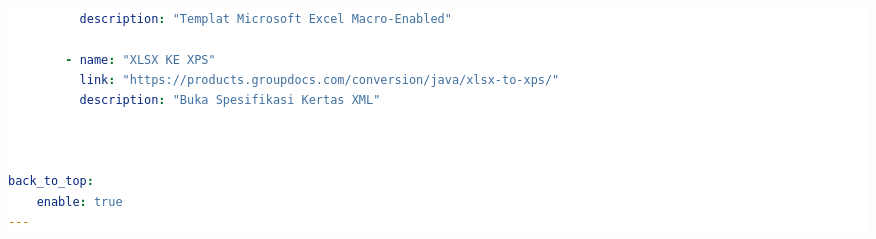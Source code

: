 ```yaml
          description: "Templat Microsoft Excel Macro-Enabled"

        - name: "XLSX KE XPS"
          link: "https://products.groupdocs.com/conversion/java/xlsx-to-xps/"
          description: "Buka Spesifikasi Kertas XML"



back_to_top:
    enable: true
---
```

